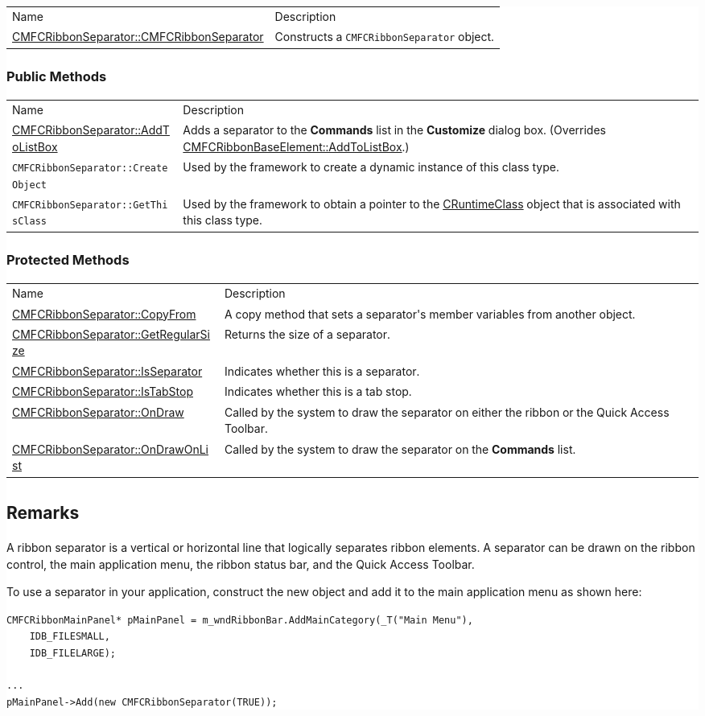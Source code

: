 |||  
|-|-|  
|Name|Description|  
|[CMFCRibbonSeparator::CMFCRibbonSeparator](#cmfcribbonseparator__cmfcribbonseparator)|Constructs a `CMFCRibbonSeparator` object.|  
  
### Public Methods  
  
|||  
|-|-|  
|Name|Description|  
|[CMFCRibbonSeparator::AddToListBox](#cmfcribbonseparator__addtolistbox)|Adds a separator to the **Commands** list in the **Customize** dialog box. (Overrides [CMFCRibbonBaseElement::AddToListBox](../../mfc/reference/cmfcribbonbaseelement-class.md#cmfcribbonbaseelement__addtolistbox).)|  
|`CMFCRibbonSeparator::CreateObject`|Used by the framework to create a dynamic instance of this class type.|  
|`CMFCRibbonSeparator::GetThisClass`|Used by the framework to obtain a pointer to the [CRuntimeClass](../../mfc/reference/cruntimeclass-structure.md) object that is associated with this class type.|  
  
### Protected Methods  
  
|||  
|-|-|  
|Name|Description|  
|[CMFCRibbonSeparator::CopyFrom](#cmfcribbonseparator__copyfrom)|A copy method that sets a separator's member variables from another object.|  
|[CMFCRibbonSeparator::GetRegularSize](#cmfcribbonseparator__getregularsize)|Returns the size of a separator.|  
|[CMFCRibbonSeparator::IsSeparator](#cmfcribbonseparator__isseparator)|Indicates whether this is a separator.|  
|[CMFCRibbonSeparator::IsTabStop](#cmfcribbonseparator__istabstop)|Indicates whether this is a tab stop.|  
|[CMFCRibbonSeparator::OnDraw](#cmfcribbonseparator__ondraw)|Called by the system to draw the separator on either the ribbon or the Quick Access Toolbar.|  
|[CMFCRibbonSeparator::OnDrawOnList](#cmfcribbonseparator__ondrawonlist)|Called by the system to draw the separator on the **Commands** list.|  
  
## Remarks  
 A ribbon separator is a vertical or horizontal line that logically separates ribbon elements. A separator can be drawn on the ribbon control, the main application menu, the ribbon status bar, and the Quick Access Toolbar.  
  
 To use a separator in your application, construct the new object and add it to the main application menu as shown here:  
  
```  
CMFCRibbonMainPanel* pMainPanel = m_wndRibbonBar.AddMainCategory(_T("Main Menu"),
    IDB_FILESMALL,
    IDB_FILELARGE);

...  
pMainPanel->Add(new CMFCRibbonSeparator(TRUE));
```  
  